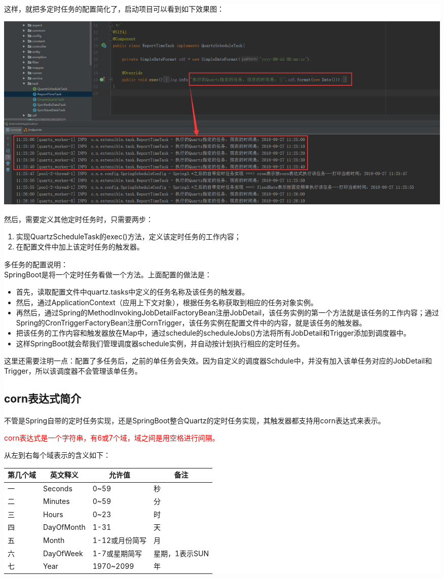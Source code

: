 ```JAVA
```

这样，就把多定时任务的配置简化了，启动项目可以看到如下效果图：

![多定时任务效果图](images/4.png)

然后，需要定义其他定时任务时，只需要两步：
1. 实现QuartzScheduleTask的exec()方法，定义该定时任务的工作内容；
2. 在配置文件中加上该定时任务的触发器。

多任务的配置说明：<br/>
SpringBoot是将一个定时任务看做一个方法。上面配置的做法是：
- 首先，读取配置文件中quartz.tasks中定义的任务名称及该任务的触发器。 
- 然后，通过ApplicationContext（应用上下文对象），根据任务名称获取到相应的任务对象实例。
- 再然后，通过Spring的MethodInvokingJobDetailFactoryBean注册JobDetail，该任务实例的第一个方法就是该任务的工作内容；通过Spring的CronTriggerFactoryBean注册CornTrigger，该任务实例在配置文件中的内容，就是该任务的触发器。
- 把该任务的工作内容和触发器放在Map中，通过schedule的scheduleJobs()方法将所有JobDetail和Trigger添加到调度器中。
- 这样SpringBoot就会帮我们管理调度器schedule实例，并自动按计划执行相应的定时任务。

这里还需要注明一点：配置了多任务后，之前的单任务会失效。因为自定义的调度器Schdule中，并没有加入该单任务对应的JobDetail和Trigger，所以该调度器不会管理该单任务。

## corn表达式简介

不管是Spring自带的定时任务实现，还是SpringBoot整合Quartz的定时任务实现，其触发器都支持用corn表达式来表示。<br/>

<font color="red">corn表达式是一个字符串，有6或7个域，域之间是用空格进行间隔。</font>

从左到右每个域表示的含义如下：

|第几个域|英文释义   |允许值        |备注|
|-------|----------|--------------|---|
|一     |Seconds   |0~59          |秒 |
|二     |Minutes   |0~59          |分 |
|三     |Hours     |0~23          |时 |
|四     |DayOfMonth|1-31          |天 |
|五     |Month     |1-12或月份简写 |月 |
|六     |DayOfWeek |1-7或星期简写  |星期，1表示SUN|
|七     |Year      |1970~2099     |年 |
